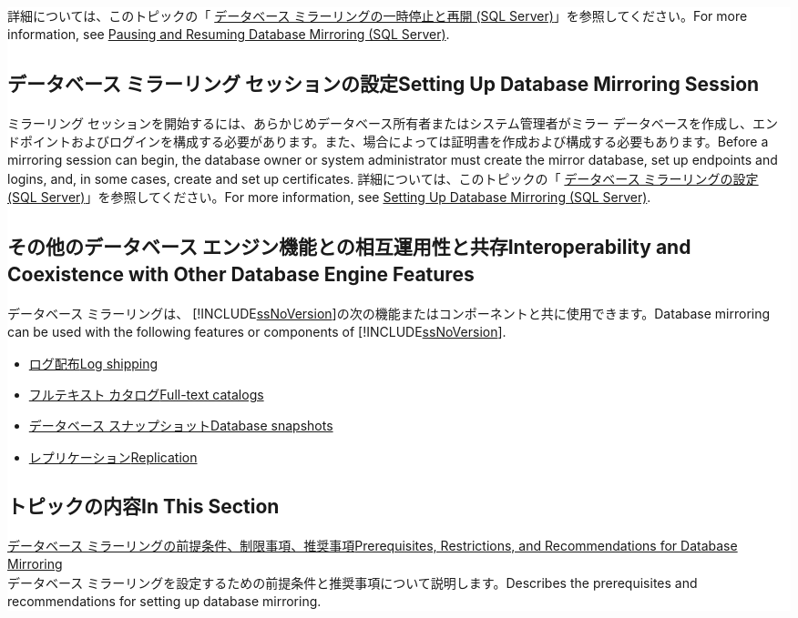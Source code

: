  <span data-ttu-id="ccfdd-297">詳細については、このトピックの「 [データベース ミラーリングの一時停止と再開 &#40;SQL Server&#41;](database-mirroring-sql-server.md)」を参照してください。</span><span class="sxs-lookup"><span data-stu-id="ccfdd-297">For more information, see [Pausing and Resuming Database Mirroring &#40;SQL Server&#41;](database-mirroring-sql-server.md).</span></span>  
  
##  <a name="setting-up-database-mirroring-session"></a><a name="SettingUpDbmSession"></a> <span data-ttu-id="ccfdd-298">データベース ミラーリング セッションの設定</span><span class="sxs-lookup"><span data-stu-id="ccfdd-298">Setting Up Database Mirroring Session</span></span>  
 <span data-ttu-id="ccfdd-299">ミラーリング セッションを開始するには、あらかじめデータベース所有者またはシステム管理者がミラー データベースを作成し、エンドポイントおよびログインを構成する必要があります。また、場合によっては証明書を作成および構成する必要もあります。</span><span class="sxs-lookup"><span data-stu-id="ccfdd-299">Before a mirroring session can begin, the database owner or system administrator must create the mirror database, set up endpoints and logins, and, in some cases, create and set up certificates.</span></span> <span data-ttu-id="ccfdd-300">詳細については、このトピックの「 [データベース ミラーリングの設定 &#40;SQL Server&#41;](setting-up-database-mirroring-sql-server.md)」を参照してください。</span><span class="sxs-lookup"><span data-stu-id="ccfdd-300">For more information, see [Setting Up Database Mirroring &#40;SQL Server&#41;](setting-up-database-mirroring-sql-server.md).</span></span>  
  
##  <a name="interoperability-and-coexistence-with-other-database-engine-features"></a><a name="InterOp"></a> <span data-ttu-id="ccfdd-301">その他のデータベース エンジン機能との相互運用性と共存</span><span class="sxs-lookup"><span data-stu-id="ccfdd-301">Interoperability and Coexistence with Other Database Engine Features</span></span>  
 <span data-ttu-id="ccfdd-302">データベース ミラーリングは、 [!INCLUDE[ssNoVersion](../../includes/ssnoversion-md.md)]の次の機能またはコンポーネントと共に使用できます。</span><span class="sxs-lookup"><span data-stu-id="ccfdd-302">Database mirroring can be used with the following features or components of [!INCLUDE[ssNoVersion](../../includes/ssnoversion-md.md)].</span></span>  
  
-   [<span data-ttu-id="ccfdd-303">ログ配布</span><span class="sxs-lookup"><span data-stu-id="ccfdd-303">Log shipping</span></span>](database-mirroring-and-log-shipping-sql-server.md)  
  
-   [<span data-ttu-id="ccfdd-304">フルテキスト カタログ</span><span class="sxs-lookup"><span data-stu-id="ccfdd-304">Full-text catalogs</span></span>](database-mirroring-and-full-text-catalogs-sql-server.md)  
  
-   [<span data-ttu-id="ccfdd-305">データベース スナップショット</span><span class="sxs-lookup"><span data-stu-id="ccfdd-305">Database snapshots</span></span>](../../relational-databases/databases/database-snapshots-sql-server.md)  
  
-   [<span data-ttu-id="ccfdd-306">レプリケーション</span><span class="sxs-lookup"><span data-stu-id="ccfdd-306">Replication</span></span>](database-mirroring-and-replication-sql-server.md)  
  
##  <a name="in-this-section"></a><a name="InThisSection"></a> <span data-ttu-id="ccfdd-307">トピックの内容</span><span class="sxs-lookup"><span data-stu-id="ccfdd-307">In This Section</span></span>  
 [<span data-ttu-id="ccfdd-308">データベース ミラーリングの前提条件、制限事項、推奨事項</span><span class="sxs-lookup"><span data-stu-id="ccfdd-308">Prerequisites, Restrictions, and Recommendations for Database Mirroring</span></span>](prerequisites-restrictions-and-recommendations-for-database-mirroring.md)  
 <span data-ttu-id="ccfdd-309">データベース ミラーリングを設定するための前提条件と推奨事項について説明します。</span><span class="sxs-lookup"><span data-stu-id="ccfdd-309">Describes the prerequisites and recommendations for setting up database mirroring.</span></span>  
  